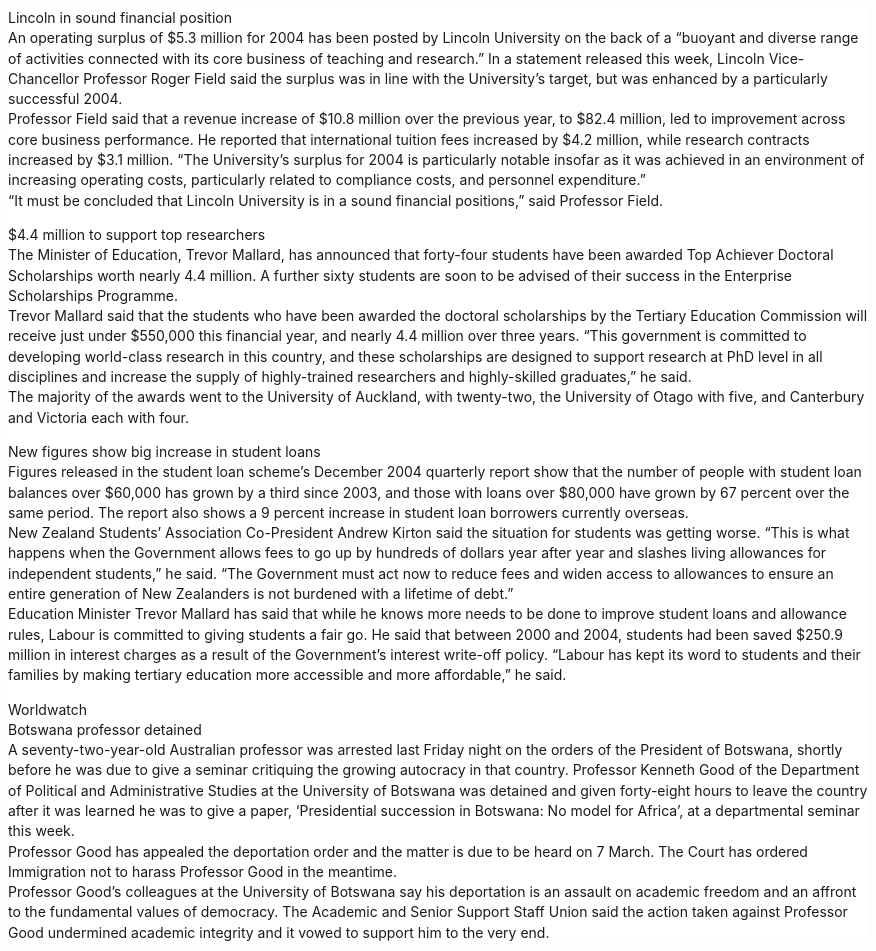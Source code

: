 Lincoln in sound financial position  
An operating surplus of $5.3 million for 2004 has been posted by Lincoln University on the back of a “buoyant and diverse range of activities connected with its core business of teaching and research.” In a statement released this week, Lincoln Vice-Chancellor Professor Roger Field said the surplus was in line with the University’s target, but was enhanced by a particularly successful 2004.  
Professor Field said that a revenue increase of $10.8 million over the previous year, to $82.4 million, led to improvement across core business performance. He reported that international tuition fees increased by $4.2 million, while research contracts increased by $3.1 million. “The University’s surplus for 2004 is particularly notable insofar as it was achieved in an environment of increasing operating costs, particularly related to compliance costs, and personnel expenditure.”  
“It must be concluded that Lincoln University is in a sound financial positions,” said Professor Field.

$4.4 million to support top researchers  
The Minister of Education, Trevor Mallard, has announced that forty-four students have been awarded Top Achiever Doctoral Scholarships worth nearly 4.4 million. A further sixty students are soon to be advised of their success in the Enterprise Scholarships Programme.  
Trevor Mallard said that the students who have been awarded the doctoral scholarships by the Tertiary Education Commission will receive just under $550,000 this financial year, and nearly 4.4 million over three years. “This government is committed to developing world-class research in this country, and these scholarships are designed to support research at PhD level in all disciplines and increase the supply of highly-trained researchers and highly-skilled graduates,” he said.  
The majority of the awards went to the University of Auckland, with twenty-two, the University of Otago with five, and Canterbury and Victoria each with four.

New figures show big increase in student loans  
Figures released in the student loan scheme’s December 2004 quarterly report show that the number of people with student loan balances over $60,000 has grown by a third since 2003, and those with loans over $80,000 have grown by 67 percent over the same period. The report also shows a 9 percent increase in student loan borrowers currently overseas.  
New Zealand Students’ Association Co-President Andrew Kirton said the situation for students was getting worse. “This is what happens when the Government allows fees to go up by hundreds of dollars year after year and slashes living allowances for independent students,” he said. “The Government must act now to reduce fees and widen access to allowances to ensure an entire generation of New Zealanders is not burdened with a lifetime of debt.”  
Education Minister Trevor Mallard has said that while he knows more needs to be done to improve student loans and allowance rules, Labour is committed to giving students a fair go. He said that between 2000 and 2004, students had been saved $250.9 million in interest charges as a result of the Government’s interest write-off policy. “Labour has kept its word to students and their families by making tertiary education more accessible and more affordable,” he said.

Worldwatch  
Botswana professor detained  
A seventy-two-year-old Australian professor was arrested last Friday night on the orders of the President of Botswana, shortly before he was due to give a seminar critiquing the growing autocracy in that country. Professor Kenneth Good of the Department of Political and Administrative Studies at the University of Botswana was detained and given forty-eight hours to leave the country after it was learned he was to give a paper, ‘Presidential succession in Botswana: No model for Africa’, at a departmental seminar this week.  
Professor Good has appealed the deportation order and the matter is due to be heard on 7 March. The Court has ordered Immigration not to harass Professor Good in the meantime.  
Professor Good’s colleagues at the University of Botswana say his deportation is an assault on academic freedom and an affront to the fundamental values of democracy. The Academic and Senior Support Staff Union said the action taken against Professor Good undermined academic integrity and it vowed to support him to the very end.
